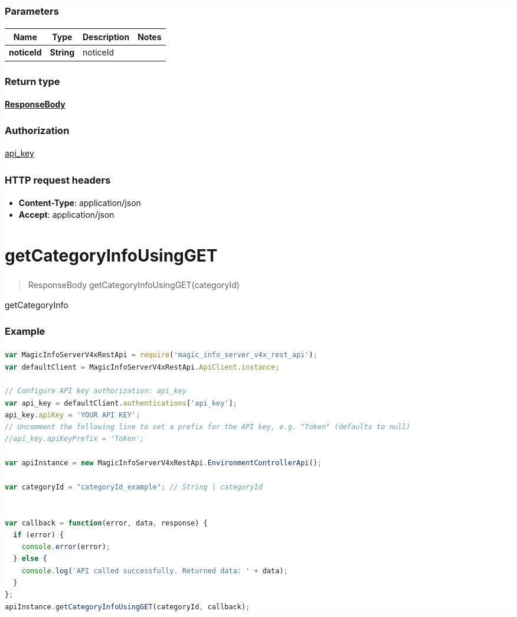 ### Parameters

Name | Type | Description  | Notes
------------- | ------------- | ------------- | -------------
 **noticeId** | **String**| noticeId | 

### Return type

[**ResponseBody**](ResponseBody.md)

### Authorization

[api_key](../README.md#api_key)

### HTTP request headers

 - **Content-Type**: application/json
 - **Accept**: application/json

<a name="getCategoryInfoUsingGET"></a>
# **getCategoryInfoUsingGET**
> ResponseBody getCategoryInfoUsingGET(categoryId)

getCategoryInfo

### Example
```javascript
var MagicInfoServerV4xRestApi = require('magic_info_server_v4x_rest_api');
var defaultClient = MagicInfoServerV4xRestApi.ApiClient.instance;

// Configure API key authorization: api_key
var api_key = defaultClient.authentications['api_key'];
api_key.apiKey = 'YOUR API KEY';
// Uncomment the following line to set a prefix for the API key, e.g. "Token" (defaults to null)
//api_key.apiKeyPrefix = 'Token';

var apiInstance = new MagicInfoServerV4xRestApi.EnvironmentControllerApi();

var categoryId = "categoryId_example"; // String | categoryId


var callback = function(error, data, response) {
  if (error) {
    console.error(error);
  } else {
    console.log('API called successfully. Returned data: ' + data);
  }
};
apiInstance.getCategoryInfoUsingGET(categoryId, callback);
```
